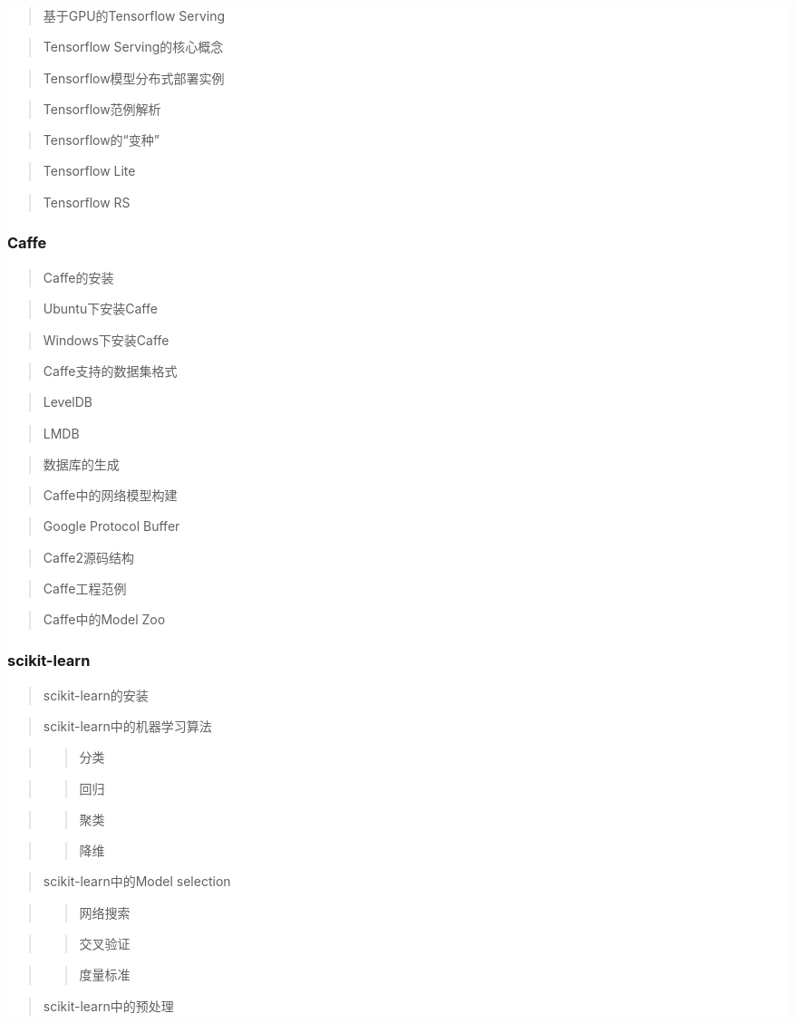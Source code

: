 > 基于GPU的Tensorflow Serving

> Tensorflow Serving的核心概念

> Tensorflow模型分布式部署实例

> Tensorflow范例解析

> Tensorflow的“变种”

> Tensorflow Lite

> Tensorflow RS

### Caffe

> Caffe的安装

> Ubuntu下安装Caffe

> Windows下安装Caffe

> Caffe支持的数据集格式

> LevelDB

> LMDB

> 数据库的生成

> Caffe中的网络模型构建

> Google Protocol Buffer

> Caffe2源码结构

> Caffe工程范例

> Caffe中的Model Zoo

### scikit-learn

> scikit-learn的安装

> scikit-learn中的机器学习算法

> > 分类

> > 回归

> > 聚类

> > 降维

> scikit-learn中的Model selection

> > 网络搜索

> > 交叉验证

> > 度量标准

> scikit-learn中的预处理

